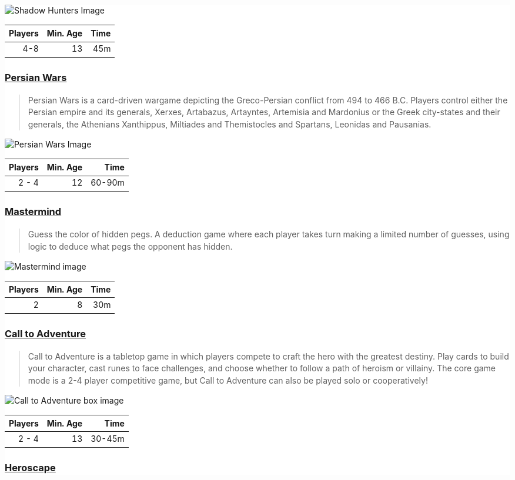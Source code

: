 ![Shadow Hunters Image](https://cf.geekdo-images.com/itemrep/img/RTm1Doeg8mGYz9VP_YEp__9h37Q=/fit-in/246x300/pic1215982.jpg)

<table><thead><tr class="header"><th style="text-align: right;">Players</th><th style="text-align: right;">Min. Age</th><th style="text-align: right;">Time</th></tr></thead><tbody><tr class="odd"><td style="text-align: right;">4-8</td><td style="text-align: right;">13</td><td style="text-align: right;">45m</td></tr></tbody></table>

### [Persian Wars](https://boardgamegeek.com/boardgame/236008/persian-wars)

> Persian Wars is a card-driven wargame depicting the Greco-Persian conflict from 494 to 466 B.C. Players control either the Persian empire and its generals, Xerxes, Artabazus, Artayntes, Artemisia and Mardonius or the Greek city-states and their generals, the Athenians Xanthippus, Miltiades and Themistocles and Spartans, Leonidas and Pausanias.

![Persian Wars Image](https://cf.geekdo-images.com/itemrep/img/dP4fwGwf-wFQ36ROJU0v2lOQF3E=/fit-in/246x300/pic4079777.png)

<table><thead><tr class="header"><th style="text-align: right;">Players</th><th style="text-align: right;">Min. Age</th><th style="text-align: right;">Time</th></tr></thead><tbody><tr class="odd"><td style="text-align: right;">2 - 4</td><td style="text-align: right;">12</td><td style="text-align: right;">60-90m</td></tr></tbody></table>

### [Mastermind](https://boardgamegeek.com/boardgame/2392/mastermind)

> Guess the color of hidden pegs. A deduction game where each player takes turn making a limited number of guesses, using logic to deduce what pegs the opponent has hidden.

![Mastermind image](https://upload.wikimedia.org/wikipedia/commons/thumb/2/2d/Mastermind.jpg/226px-Mastermind.jpg)

<table><thead><tr class="header"><th style="text-align: right;">Players</th><th style="text-align: right;">Min. Age</th><th style="text-align: right;">Time</th></tr></thead><tbody><tr class="odd"><td style="text-align: right;">2</td><td style="text-align: right;">8</td><td style="text-align: right;">30m</td></tr></tbody></table>

### [Call to Adventure](https://www.brotherwisegames.com/about-call-to-adventure)

> Call to Adventure is a tabletop game in which players compete to craft the hero with the greatest destiny. Play cards to build your character, cast runes to face challenges, and choose whether to follow a path of heroism or villainy. The core game mode is a 2-4 player competitive game, but Call to Adventure can also be played solo or cooperatively!

![Call to Adventure box image](https://cf.geekdo-images.com/itemrep/img/9s46VFMEDqq9BGZwHDB0ZnDHwhw=/fit-in/246x300/pic4165094.jpg)

<table><thead><tr class="header"><th style="text-align: right;">Players</th><th style="text-align: right;">Min. Age</th><th style="text-align: right;">Time</th></tr></thead><tbody><tr class="odd"><td style="text-align: right;">2 - 4</td><td style="text-align: right;">13</td><td style="text-align: right;">30-45m</td></tr></tbody></table>

### [Heroscape](<https://cf.geekdo-images.com/itemrep/img/QxW14xwSXjhYU8h_KlvG09nbBd0=/fit-in/246x300/filters:strip_icc()/pic244662.jpg>)
